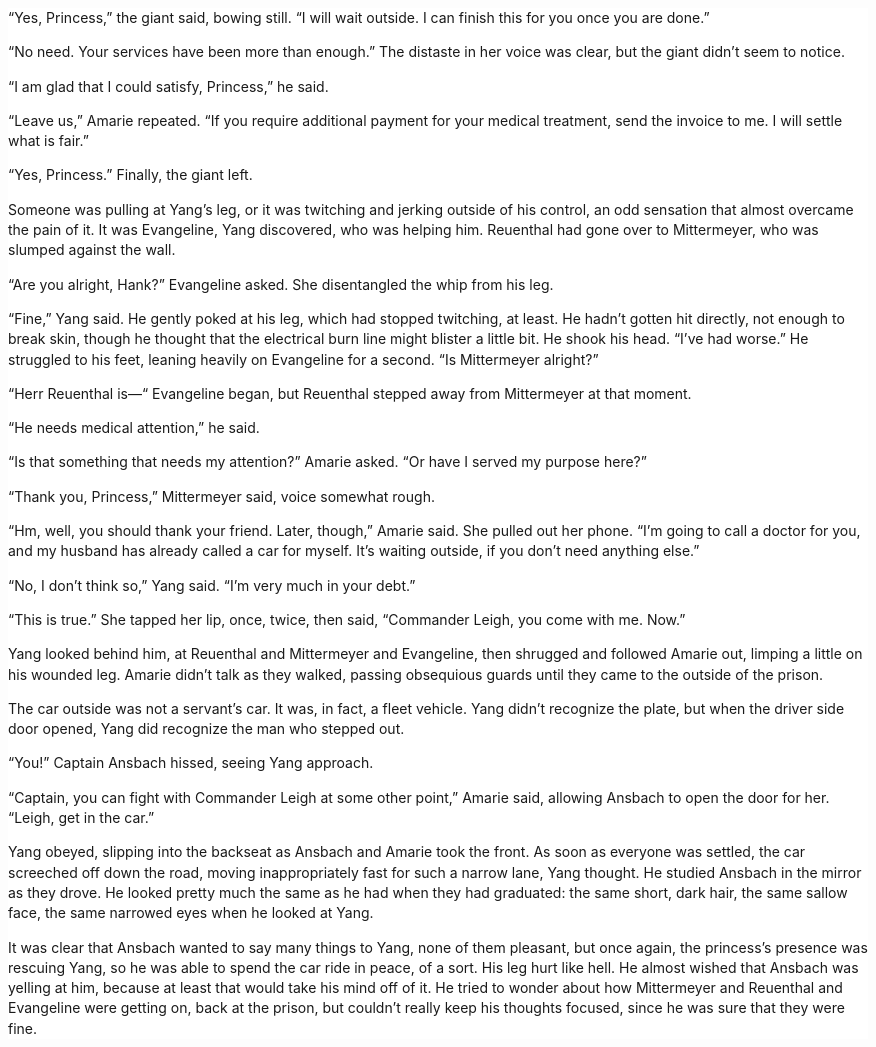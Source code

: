 “Yes, Princess,” the giant said, bowing still\. “I will wait outside\. I can finish this for you once you are done\.”

“No need\. Your services have been more than enough\.” The distaste in her voice was clear, but the giant didn’t seem to notice\.

“I am glad that I could satisfy, Princess,” he said\.

“Leave us,” Amarie repeated\. “If you require additional payment for your medical treatment, send the invoice to me\. I will settle what is fair\.”

“Yes, Princess\.” Finally, the giant left\.

Someone was pulling at Yang’s leg, or it was twitching and jerking outside of his control, an odd sensation that almost overcame the pain of it\. It was Evangeline, Yang discovered, who was helping him\. Reuenthal had gone over to Mittermeyer, who was slumped against the wall\.

“Are you alright, Hank?” Evangeline asked\. She disentangled the whip from his leg\.

“Fine,” Yang said\. He gently poked at his leg, which had stopped twitching, at least\. He hadn’t gotten hit directly, not enough to break skin, though he thought that the electrical burn line might blister a little bit\. He shook his head\. “I’ve had worse\.” He struggled to his feet, leaning heavily on Evangeline for a second\. “Is Mittermeyer alright?”

“Herr Reuenthal is—“ Evangeline began, but Reuenthal stepped away from Mittermeyer at that moment\.

“He needs medical attention,” he said\. 

“Is that something that needs my attention?” Amarie asked\. “Or have I served my purpose here?”

“Thank you, Princess,” Mittermeyer said, voice somewhat rough\.

“Hm, well, you should thank your friend\. Later, though,” Amarie said\. She pulled out her phone\. “I’m going to call a doctor for you, and my husband has already called a car for myself\. It’s waiting outside, if you don’t need anything else\.”

“No, I don’t think so,” Yang said\. “I’m very much in your debt\.”

“This is true\.” She tapped her lip, once, twice, then said, “Commander Leigh, you come with me\. Now\.”

Yang looked behind him, at Reuenthal and Mittermeyer and Evangeline, then shrugged and followed Amarie out, limping a little on his wounded leg\. Amarie didn’t talk as they walked, passing obsequious guards until they came to the outside of the prison\.

The car outside was not a servant’s car\. It was, in fact, a fleet vehicle\. Yang didn’t recognize the plate, but when the driver side door opened, Yang did recognize the man who stepped out\.

“You\!” Captain Ansbach hissed, seeing Yang approach\.

“Captain, you can fight with Commander Leigh at some other point,” Amarie said, allowing Ansbach to open the door for her\. “Leigh, get in the car\.”

Yang obeyed, slipping into the backseat as Ansbach and Amarie took the front\. As soon as everyone was settled, the car screeched off down the road, moving inappropriately fast for such a narrow lane, Yang thought\. He studied Ansbach in the mirror as they drove\. He looked pretty much the same as he had when they had graduated: the same short, dark hair, the same sallow face, the same narrowed eyes when he looked at Yang\.

It was clear that Ansbach wanted to say many things to Yang, none of them pleasant, but once again, the princess’s presence was rescuing Yang, so he was able to spend the car ride in peace, of a sort\. His leg hurt like hell\. He almost wished that Ansbach was yelling at him, because at least that would take his mind off of it\. He tried to wonder about how Mittermeyer and Reuenthal and Evangeline were getting on, back at the prison, but couldn’t really keep his thoughts focused, since he was sure that they were fine\.
